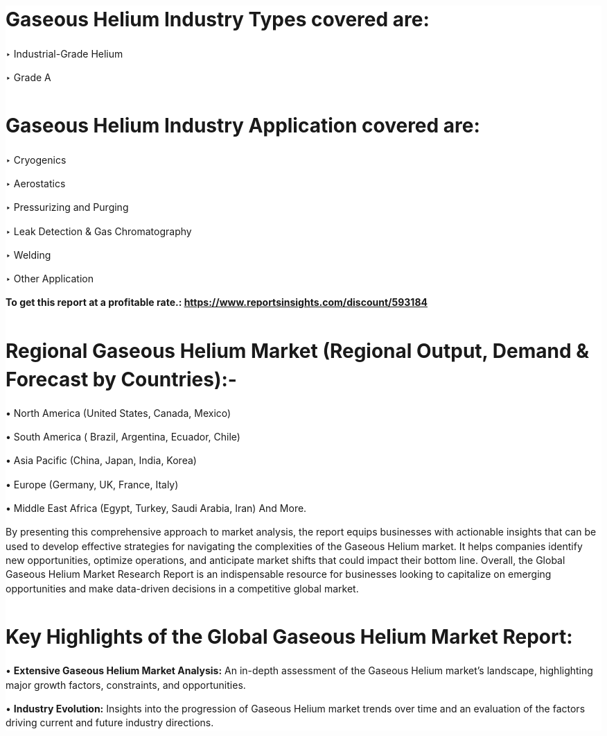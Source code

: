 # <strong>Gaseous Helium Industry Types covered are:</strong>

‣ Industrial-Grade Helium

‣ Grade A

# <strong>Gaseous Helium Industry Application covered are:</strong>

‣ Cryogenics

‣  Aerostatics

‣  Pressurizing and Purging

‣  Leak Detection & Gas Chromatography

‣  Welding

‣  Other Application

<strong>To get this report at a profitable rate.: <a href=https://www.reportsinsights.com/discount/593184>https://www.reportsinsights.com/discount/593184</a></strong></font>

# <strong>Regional Gaseous Helium Market (Regional Output, Demand &amp; Forecast by Countries):-</strong>

• North America (United States, Canada, Mexico)

• South America ( Brazil, Argentina, Ecuador, Chile)

• Asia Pacific (China, Japan, India, Korea)

• Europe (Germany, UK, France, Italy)

• Middle East Africa (Egypt, Turkey, Saudi Arabia, Iran) And More.

By presenting this comprehensive approach to market analysis, the report equips businesses with actionable insights that can be used to develop effective strategies for navigating the complexities of the Gaseous Helium market. It helps companies identify new opportunities, optimize operations, and anticipate market shifts that could impact their bottom line. Overall, the Global Gaseous Helium Market Research Report is an indispensable resource for businesses looking to capitalize on emerging opportunities and make data-driven decisions in a competitive global market.

# <strong>Key Highlights of the Global Gaseous Helium Market Report:</strong>

• <strong>Extensive Gaseous Helium Market Analysis:</strong> An in-depth assessment of the Gaseous Helium market’s landscape, highlighting major growth factors, constraints, and opportunities.

• <strong>Industry Evolution:</strong> Insights into the progression of Gaseous Helium market trends over time and an evaluation of the factors driving current and future industry directions.
